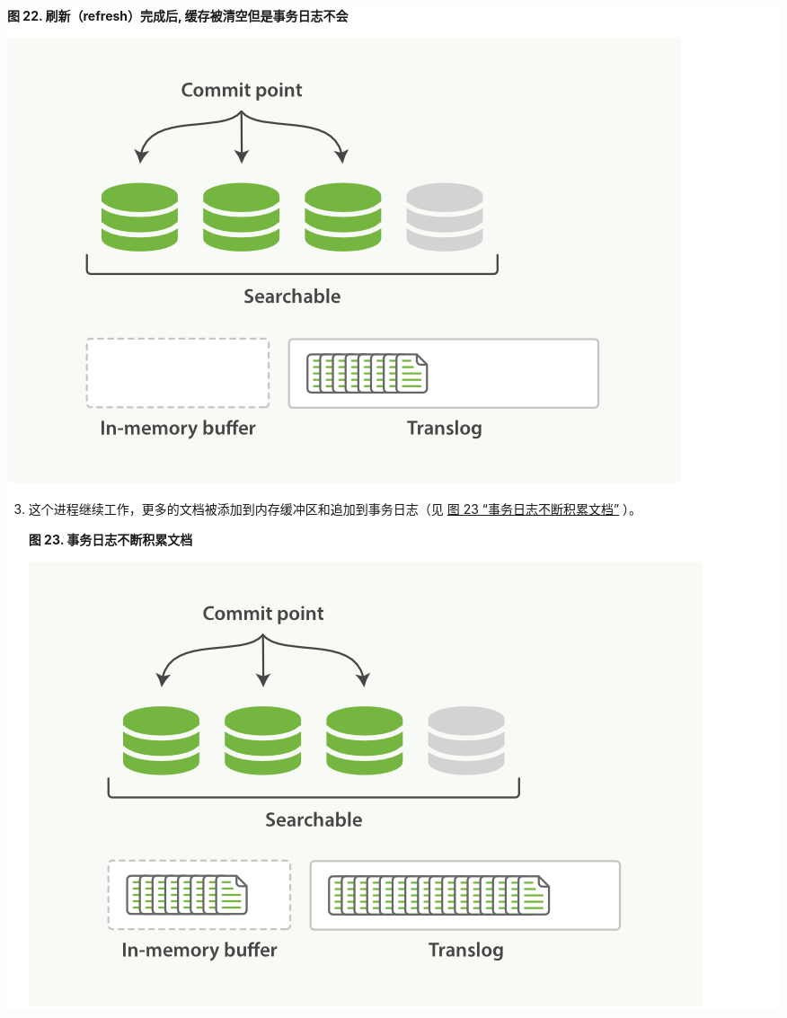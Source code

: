    

   **图 22. 刷新（refresh）完成后, 缓存被清空但是事务日志不会**

   ![After a refresh, the buffer is cleared but the transaction log is not](assets/elas_1107.png)

3. 这个进程继续工作，更多的文档被添加到内存缓冲区和追加到事务日志（见 [图 23 “事务日志不断积累文档”](https://www.elastic.co/guide/cn/elasticsearch/guide/current/translog.html#img-xlog-pre-flush) ）。

   

   **图 23. 事务日志不断积累文档**

   ![The transaction log keeps accumulating documents](assets/elas_1108.png)
